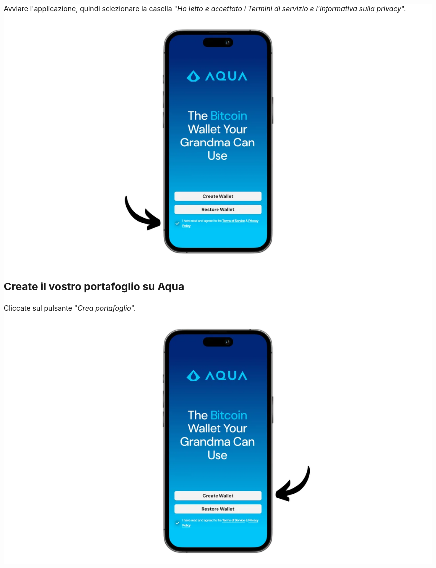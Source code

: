 Avviare l'applicazione, quindi selezionare la casella "*Ho letto e accettato i Termini di servizio e l'Informativa sulla privacy*".

![AQUA](assets/fr/06.webp)

## Create il vostro portafoglio su Aqua

Cliccate sul pulsante "*Crea portafoglio*".

![AQUA](assets/fr/07.webp)
